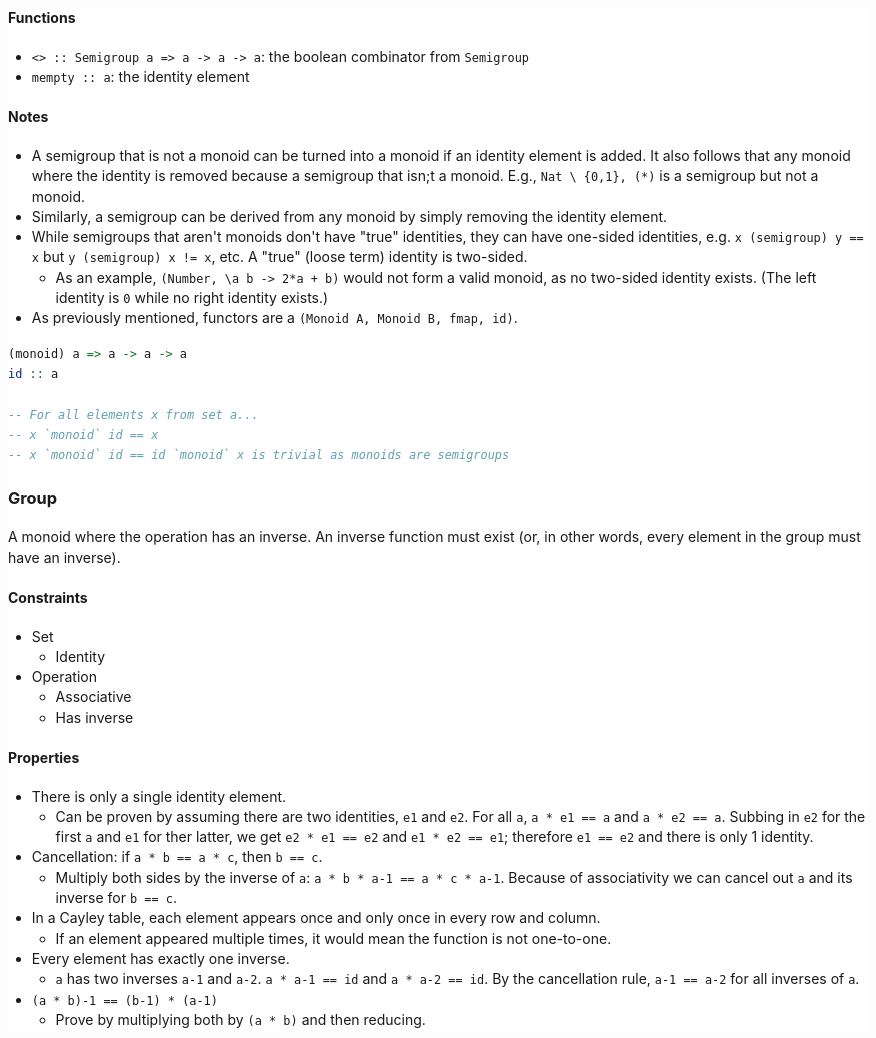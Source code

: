#### Functions

- `<> :: Semigroup a => a -> a -> a`: the boolean combinator from `Semigroup`
- `mempty :: a`: the identity element

#### Notes

- A semigroup that is not a monoid can be turned into a monoid if an identity element is added. It also follows that any monoid where the identity is removed because a semigroup that isn;t a monoid. E.g., `Nat \ {0,1}, (*)` is a semigroup but not a monoid.
- Similarly, a semigroup can be derived from any monoid by simply removing the identity element.
- While semigroups that aren't monoids don't have "true" identities, they can have one-sided identities, e.g. `x (semigroup) y == x` but `y (semigroup) x != x`, etc. A "true" (loose term) identity is two-sided.
  - As an example, `(Number, \a b -> 2*a + b)` would not form a valid monoid, as no two-sided identity exists. (The left identity is `0` while no right identity exists.)
- As previously mentioned, functors are a `(Monoid A, Monoid B, fmap, id)`.

```haskell
(monoid) a => a -> a -> a
id :: a

-- For all elements x from set a...
-- x `monoid` id == x
-- x `monoid` id == id `monoid` x is trivial as monoids are semigroups
```

### Group

A monoid where the operation has an inverse. An inverse function must exist (or, in other words, every element in the group must have an inverse).

#### Constraints

- Set
  - Identity
- Operation
  - Associative
  - Has inverse

#### Properties

- There is only a single identity element.
  - Can be proven by assuming there are two identities, `e1` and `e2`. For all `a`, `a * e1 == a` and `a * e2 == a`. Subbing in `e2` for the first `a` and `e1` for ther latter, we get `e2 * e1 == e2` and `e1 * e2 == e1`; therefore `e1 == e2` and there is only 1 identity.
- Cancellation: if `a * b == a * c`, then `b == c`.
  - Multiply both sides by the inverse of `a`: `a * b * a-1 == a * c * a-1`. Because of associativity we can cancel out `a` and its inverse for `b == c`.
- In a Cayley table, each element appears once and only once in every row and column.
  - If an element appeared multiple times, it would mean the function is not one-to-one.
- Every element has exactly one inverse.
  - `a` has two inverses `a-1` and `a-2`. `a * a-1 == id` and `a * a-2 == id`. By the cancellation rule, `a-1 == a-2` for all inverses of `a`.
- `(a * b)-1 == (b-1) * (a-1)`
  - Prove by multiplying both by `(a * b)` and then reducing.
